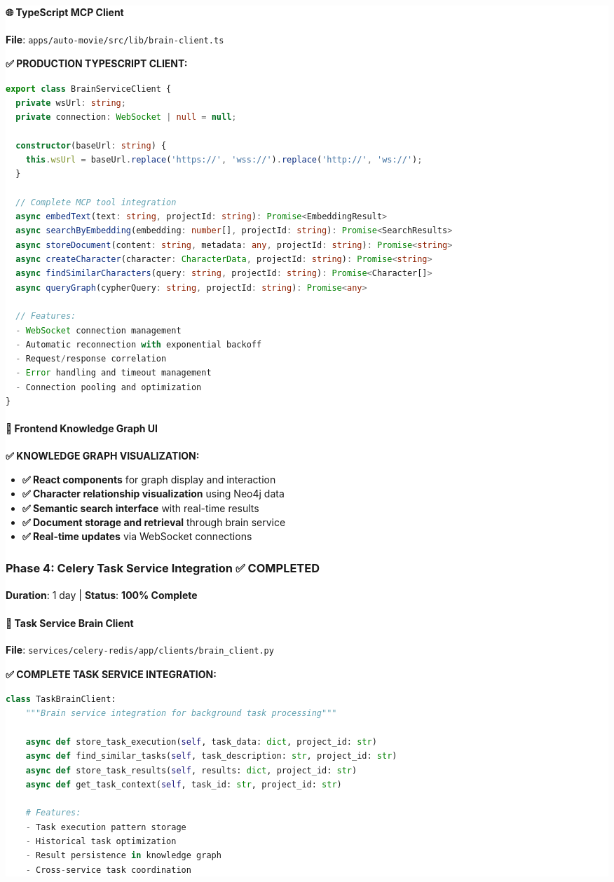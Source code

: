 #### **🌐 TypeScript MCP Client**
**File**: `apps/auto-movie/src/lib/brain-client.ts`

**✅ PRODUCTION TYPESCRIPT CLIENT:**
```typescript
export class BrainServiceClient {
  private wsUrl: string;
  private connection: WebSocket | null = null;

  constructor(baseUrl: string) {
    this.wsUrl = baseUrl.replace('https://', 'wss://').replace('http://', 'ws://');
  }

  // Complete MCP tool integration
  async embedText(text: string, projectId: string): Promise<EmbeddingResult>
  async searchByEmbedding(embedding: number[], projectId: string): Promise<SearchResults>
  async storeDocument(content: string, metadata: any, projectId: string): Promise<string>
  async createCharacter(character: CharacterData, projectId: string): Promise<string>
  async findSimilarCharacters(query: string, projectId: string): Promise<Character[]>
  async queryGraph(cypherQuery: string, projectId: string): Promise<any>

  // Features:
  - WebSocket connection management
  - Automatic reconnection with exponential backoff
  - Request/response correlation
  - Error handling and timeout management
  - Connection pooling and optimization
}
```

#### **🎨 Frontend Knowledge Graph UI**
**✅ KNOWLEDGE GRAPH VISUALIZATION:**
- **✅ React components** for graph display and interaction
- **✅ Character relationship visualization** using Neo4j data
- **✅ Semantic search interface** with real-time results
- **✅ Document storage and retrieval** through brain service
- **✅ Real-time updates** via WebSocket connections

### **Phase 4: Celery Task Service Integration** ✅ **COMPLETED**
**Duration**: 1 day | **Status**: **100% Complete**

#### **🔗 Task Service Brain Client**
**File**: `services/celery-redis/app/clients/brain_client.py`

**✅ COMPLETE TASK SERVICE INTEGRATION:**
```python
class TaskBrainClient:
    """Brain service integration for background task processing"""

    async def store_task_execution(self, task_data: dict, project_id: str)
    async def find_similar_tasks(self, task_description: str, project_id: str)
    async def store_task_results(self, results: dict, project_id: str)
    async def get_task_context(self, task_id: str, project_id: str)

    # Features:
    - Task execution pattern storage
    - Historical task optimization
    - Result persistence in knowledge graph
    - Cross-service task coordination
```
